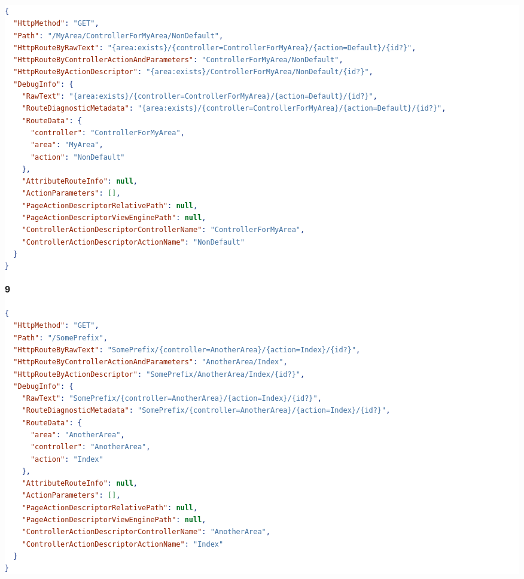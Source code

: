 ```json
{
  "HttpMethod": "GET",
  "Path": "/MyArea/ControllerForMyArea/NonDefault",
  "HttpRouteByRawText": "{area:exists}/{controller=ControllerForMyArea}/{action=Default}/{id?}",
  "HttpRouteByControllerActionAndParameters": "ControllerForMyArea/NonDefault",
  "HttpRouteByActionDescriptor": "{area:exists}/ControllerForMyArea/NonDefault/{id?}",
  "DebugInfo": {
    "RawText": "{area:exists}/{controller=ControllerForMyArea}/{action=Default}/{id?}",
    "RouteDiagnosticMetadata": "{area:exists}/{controller=ControllerForMyArea}/{action=Default}/{id?}",
    "RouteData": {
      "controller": "ControllerForMyArea",
      "area": "MyArea",
      "action": "NonDefault"
    },
    "AttributeRouteInfo": null,
    "ActionParameters": [],
    "PageActionDescriptorRelativePath": null,
    "PageActionDescriptorViewEnginePath": null,
    "ControllerActionDescriptorControllerName": "ControllerForMyArea",
    "ControllerActionDescriptorActionName": "NonDefault"
  }
}
```

#### 9

```json
{
  "HttpMethod": "GET",
  "Path": "/SomePrefix",
  "HttpRouteByRawText": "SomePrefix/{controller=AnotherArea}/{action=Index}/{id?}",
  "HttpRouteByControllerActionAndParameters": "AnotherArea/Index",
  "HttpRouteByActionDescriptor": "SomePrefix/AnotherArea/Index/{id?}",
  "DebugInfo": {
    "RawText": "SomePrefix/{controller=AnotherArea}/{action=Index}/{id?}",
    "RouteDiagnosticMetadata": "SomePrefix/{controller=AnotherArea}/{action=Index}/{id?}",
    "RouteData": {
      "area": "AnotherArea",
      "controller": "AnotherArea",
      "action": "Index"
    },
    "AttributeRouteInfo": null,
    "ActionParameters": [],
    "PageActionDescriptorRelativePath": null,
    "PageActionDescriptorViewEnginePath": null,
    "ControllerActionDescriptorControllerName": "AnotherArea",
    "ControllerActionDescriptorActionName": "Index"
  }
}
```
